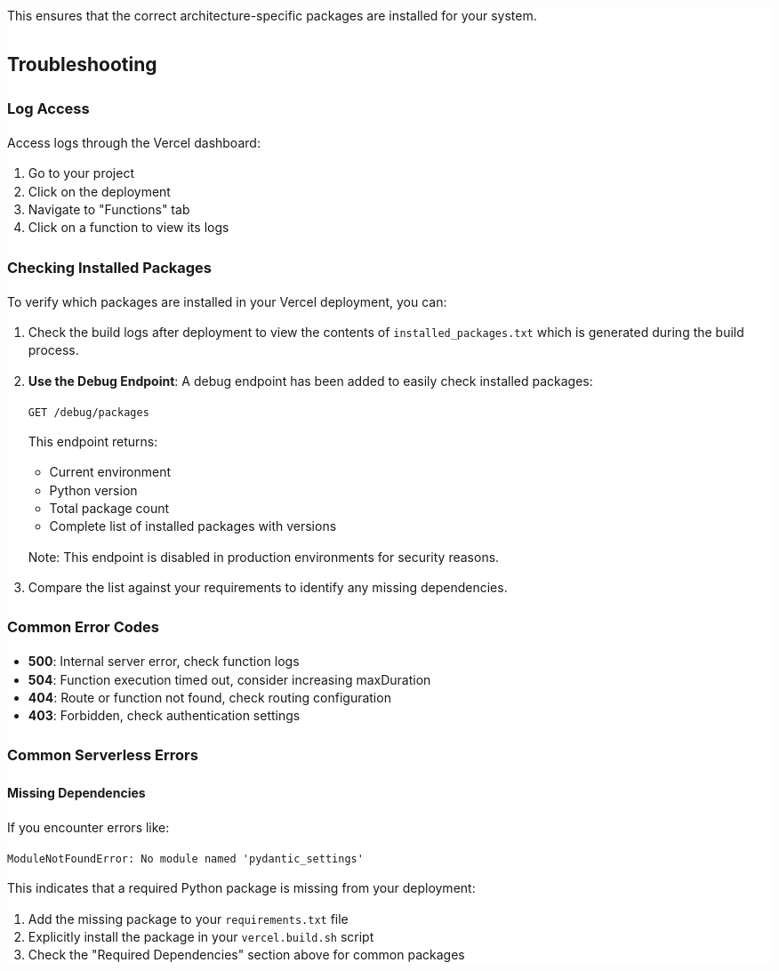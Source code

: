 This ensures that the correct architecture-specific packages are installed for your system.

## Troubleshooting

### Log Access

Access logs through the Vercel dashboard:

1. Go to your project
2. Click on the deployment
3. Navigate to "Functions" tab
4. Click on a function to view its logs

### Checking Installed Packages

To verify which packages are installed in your Vercel deployment, you can:

1. Check the build logs after deployment to view the contents of `installed_packages.txt` which is generated during the build process.

2. **Use the Debug Endpoint**: A debug endpoint has been added to easily check installed packages:

   ```
   GET /debug/packages
   ```

   This endpoint returns:

   - Current environment
   - Python version
   - Total package count
   - Complete list of installed packages with versions

   Note: This endpoint is disabled in production environments for security reasons.

3. Compare the list against your requirements to identify any missing dependencies.

### Common Error Codes

- **500**: Internal server error, check function logs
- **504**: Function execution timed out, consider increasing maxDuration
- **404**: Route or function not found, check routing configuration
- **403**: Forbidden, check authentication settings

### Common Serverless Errors

#### Missing Dependencies

If you encounter errors like:

```
ModuleNotFoundError: No module named 'pydantic_settings'
```

This indicates that a required Python package is missing from your deployment:

1. Add the missing package to your `requirements.txt` file
2. Explicitly install the package in your `vercel.build.sh` script
3. Check the "Required Dependencies" section above for common packages
